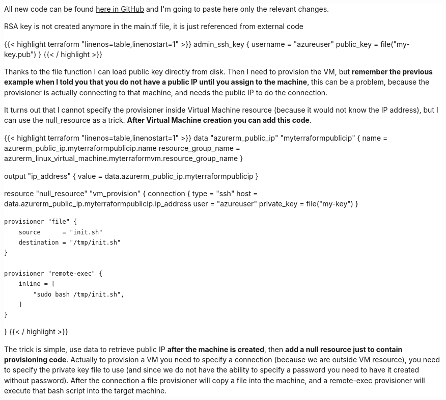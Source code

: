 All new code can be found [here in GitHub](https://github.com/AlkampferOpenSource/terraform-up-and-running-code/tree/master/code/terraformAzure/01-why-terraform/web-server-provision) and I'm going to paste here only the relevant changes.

RSA key is not created anymore in the main.tf file, it is just referenced from external code

{{< highlight terraform "linenos=table,linenostart=1" >}}
    admin_ssh_key {
        username       = "azureuser"
        public_key     = file("my-key.pub")
    }
{{< / highlight >}}

Thanks to the file function I can load public key directly from disk. Then I need to provision the VM, but **remember the previous example when I told you that you do not have a public IP until you assign to the machine**, this can be a problem, because the provisioner is actually connecting to that machine, and needs the public IP to do the connection.

It turns out that I cannot specify the provisioner inside Virtual Machine resource (because it would not know the IP address), but I can use the null_resource as a trick. **After Virtual Machine creation you can add this code**.

{{< highlight terraform "linenos=table,linenostart=1" >}}
data "azurerm_public_ip" "myterraformpublicip" {
  name                = azurerm_public_ip.myterraformpublicip.name
  resource_group_name = azurerm_linux_virtual_machine.myterraformvm.resource_group_name
}

output "ip_address" { 
    value = data.azurerm_public_ip.myterraformpublicip
}

resource "null_resource" "vm_provision" {
    connection {
        type        = "ssh"
        host        = data.azurerm_public_ip.myterraformpublicip.ip_address
        user        = "azureuser"
        private_key = file("my-key")
    }

    provisioner "file" {
        source      = "init.sh"
        destination = "/tmp/init.sh"
    }

    provisioner "remote-exec" {
        inline = [
            "sudo bash /tmp/init.sh",
        ]
    }
}
{{< / highlight >}}

The trick is simple, use data to retrieve public IP **after the machine is created**, then **add a null resource just to contain provisioning code**. Actually to provision a VM you need to specify a connection (because we are outside VM resource), you need to specify the private key file to use (and since we do not have the ability to specify a password you need to have it created without password). After the connection a file provisioner will copy a file into the machine, and a remote-exec provisioner will execute that bash script into the target machine.
